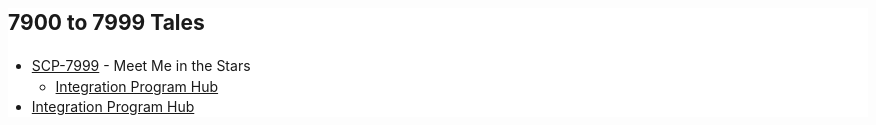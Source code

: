 </ul>

## 7900 to 7999 Tales


<ul>
<li><a href="/scp-7999">SCP-7999</a> - Meet Me in the Stars
<ul>
<li><a href="/integration-program-hub">Integration Program Hub</a></li>
</ul>
</li>
<li><a href="/integration-program-hub">Integration Program Hub</a></li>
</ul>

